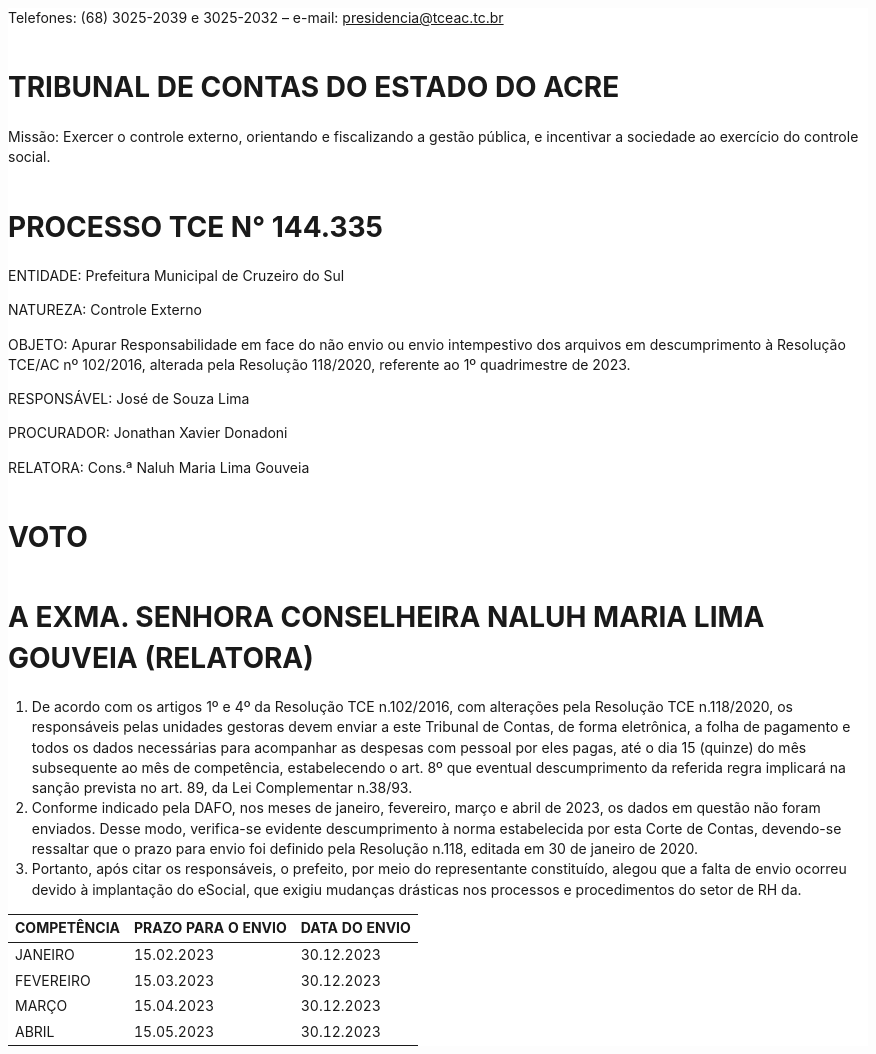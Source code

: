 Telefones: (68) 3025-2039 e 3025-2032 – e-mail: presidencia@tceac.tc.br

# TRIBUNAL DE CONTAS DO ESTADO DO ACRE

Missão: Exercer o controle externo, orientando e fiscalizando a gestão pública, e incentivar a sociedade ao exercício do controle social.

# PROCESSO TCE N° 144.335

ENTIDADE: Prefeitura Municipal de Cruzeiro do Sul

NATUREZA: Controle Externo

OBJETO: Apurar Responsabilidade em face do não envio ou envio intempestivo dos arquivos em descumprimento à Resolução TCE/AC nº 102/2016, alterada pela Resolução 118/2020, referente ao 1º quadrimestre de 2023.

RESPONSÁVEL: José de Souza Lima

PROCURADOR: Jonathan Xavier Donadoni

RELATORA: Cons.ª Naluh Maria Lima Gouveia

# VOTO

# A EXMA. SENHORA CONSELHEIRA NALUH MARIA LIMA GOUVEIA (RELATORA)

1. De acordo com os artigos 1º e 4º da Resolução TCE n.102/2016, com alterações pela Resolução TCE n.118/2020, os responsáveis pelas unidades gestoras devem enviar a este Tribunal de Contas, de forma eletrônica, a folha de pagamento e todos os dados necessárias para acompanhar as despesas com pessoal por eles pagas, até o dia 15 (quinze) do mês subsequente ao mês de competência, estabelecendo o art. 8º que eventual descumprimento da referida regra implicará na sanção prevista no art. 89, da Lei Complementar n.38/93.
2. Conforme indicado pela DAFO, nos meses de janeiro, fevereiro, março e abril de 2023, os dados em questão não foram enviados. Desse modo, verifica-se evidente descumprimento à norma estabelecida por esta Corte de Contas, devendo-se ressaltar que o prazo para envio foi definido pela Resolução n.118, editada em 30 de janeiro de 2020.
3. Portanto, após citar os responsáveis, o prefeito, por meio do representante constituído, alegou que a falta de envio ocorreu devido à implantação do eSocial, que exigiu mudanças drásticas nos processos e procedimentos do setor de RH da.

|COMPETÊNCIA|PRAZO PARA O ENVIO|DATA DO ENVIO|
|---|---|---|
|JANEIRO|15.02.2023|30.12.2023|
|FEVEREIRO|15.03.2023|30.12.2023|
|MARÇO|15.04.2023|30.12.2023|
|ABRIL|15.05.2023|30.12.2023|
